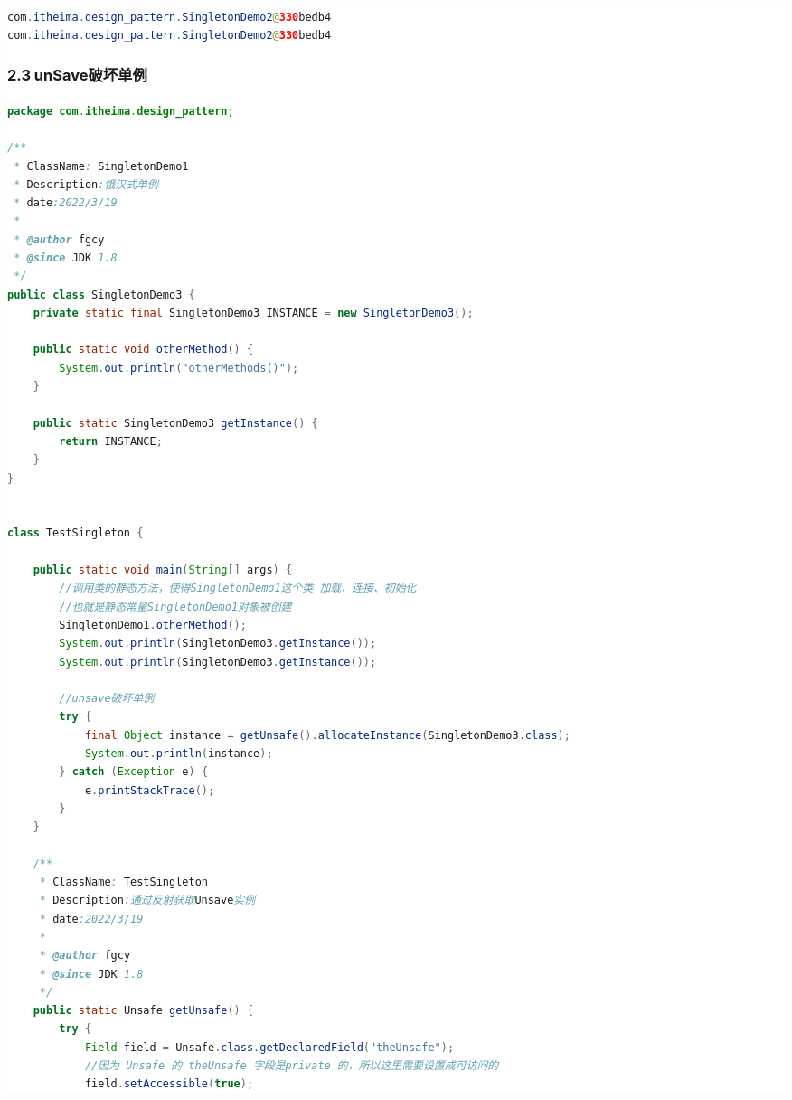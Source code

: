 ~~~java
com.itheima.design_pattern.SingletonDemo2@330bedb4
com.itheima.design_pattern.SingletonDemo2@330bedb4    
~~~





### 2.3 unSave破坏单例

~~~java
package com.itheima.design_pattern;

/**
 * ClassName: SingletonDemo1
 * Description:饿汉式单例
 * date:2022/3/19
 *
 * @author fgcy
 * @since JDK 1.8
 */
public class SingletonDemo3 {
    private static final SingletonDemo3 INSTANCE = new SingletonDemo3();

    public static void otherMethod() {
        System.out.println("otherMethods()");
    }

    public static SingletonDemo3 getInstance() {
        return INSTANCE;
    }
}


class TestSingleton {

    public static void main(String[] args) {
        //调用类的静态方法，使得SingletonDemo1这个类 加载、连接、初始化
        //也就是静态常量SingletonDemo1对象被创建
        SingletonDemo1.otherMethod();
        System.out.println(SingletonDemo3.getInstance());
        System.out.println(SingletonDemo3.getInstance());

        //unsave破坏单例
        try {
            final Object instance = getUnsafe().allocateInstance(SingletonDemo3.class);
            System.out.println(instance);
        } catch (Exception e) {
            e.printStackTrace();
        }
    }

    /**
     * ClassName: TestSingleton
     * Description:通过反射获取Unsave实例
     * date:2022/3/19
     *
     * @author fgcy
     * @since JDK 1.8
     */
    public static Unsafe getUnsafe() {
        try {
            Field field = Unsafe.class.getDeclaredField("theUnsafe");
            //因为 Unsafe 的 theUnsafe 字段是private 的，所以这里需要设置成可访问的
            field.setAccessible(true);
~~~